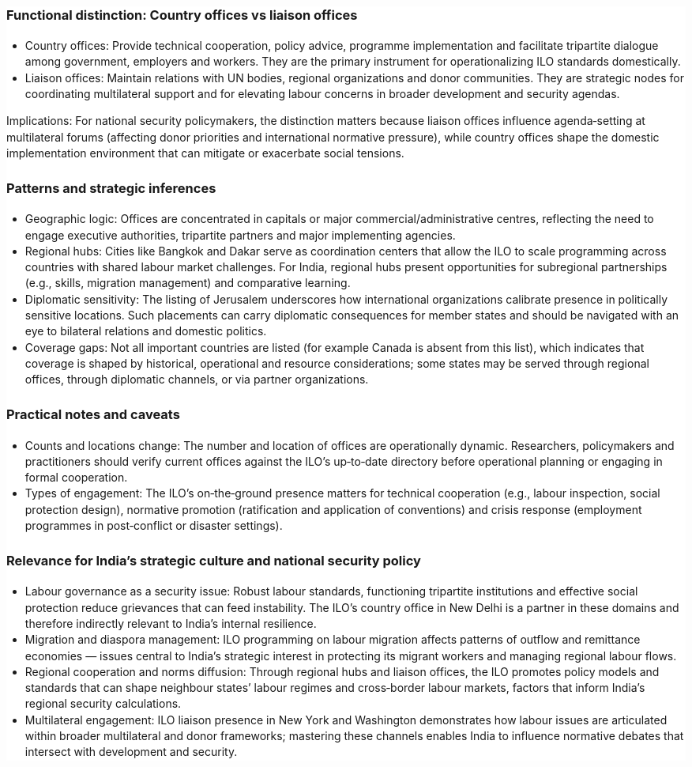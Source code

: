 ### Functional distinction: Country offices vs liaison offices
- Country offices: Provide technical cooperation, policy advice, programme implementation and facilitate tripartite dialogue among government, employers and workers. They are the primary instrument for operationalizing ILO standards domestically.
- Liaison offices: Maintain relations with UN bodies, regional organizations and donor communities. They are strategic nodes for coordinating multilateral support and for elevating labour concerns in broader development and security agendas.

Implications: For national security policymakers, the distinction matters because liaison offices influence agenda‑setting at multilateral forums (affecting donor priorities and international normative pressure), while country offices shape the domestic implementation environment that can mitigate or exacerbate social tensions.

### Patterns and strategic inferences
- Geographic logic: Offices are concentrated in capitals or major commercial/administrative centres, reflecting the need to engage executive authorities, tripartite partners and major implementing agencies.
- Regional hubs: Cities like Bangkok and Dakar serve as coordination centers that allow the ILO to scale programming across countries with shared labour market challenges. For India, regional hubs present opportunities for subregional partnerships (e.g., skills, migration management) and comparative learning.
- Diplomatic sensitivity: The listing of Jerusalem underscores how international organizations calibrate presence in politically sensitive locations. Such placements can carry diplomatic consequences for member states and should be navigated with an eye to bilateral relations and domestic politics.
- Coverage gaps: Not all important countries are listed (for example Canada is absent from this list), which indicates that coverage is shaped by historical, operational and resource considerations; some states may be served through regional offices, through diplomatic channels, or via partner organizations.

### Practical notes and caveats
- Counts and locations change: The number and location of offices are operationally dynamic. Researchers, policymakers and practitioners should verify current offices against the ILO’s up‑to‑date directory before operational planning or engaging in formal cooperation.
- Types of engagement: The ILO’s on‑the‑ground presence matters for technical cooperation (e.g., labour inspection, social protection design), normative promotion (ratification and application of conventions) and crisis response (employment programmes in post‑conflict or disaster settings).

### Relevance for India’s strategic culture and national security policy
- Labour governance as a security issue: Robust labour standards, functioning tripartite institutions and effective social protection reduce grievances that can feed instability. The ILO’s country office in New Delhi is a partner in these domains and therefore indirectly relevant to India’s internal resilience.
- Migration and diaspora management: ILO programming on labour migration affects patterns of outflow and remittance economies — issues central to India’s strategic interest in protecting its migrant workers and managing regional labour flows.
- Regional cooperation and norms diffusion: Through regional hubs and liaison offices, the ILO promotes policy models and standards that can shape neighbour states’ labour regimes and cross‑border labour markets, factors that inform India’s regional security calculations.
- Multilateral engagement: ILO liaison presence in New York and Washington demonstrates how labour issues are articulated within broader multilateral and donor frameworks; mastering these channels enables India to influence normative debates that intersect with development and security.
